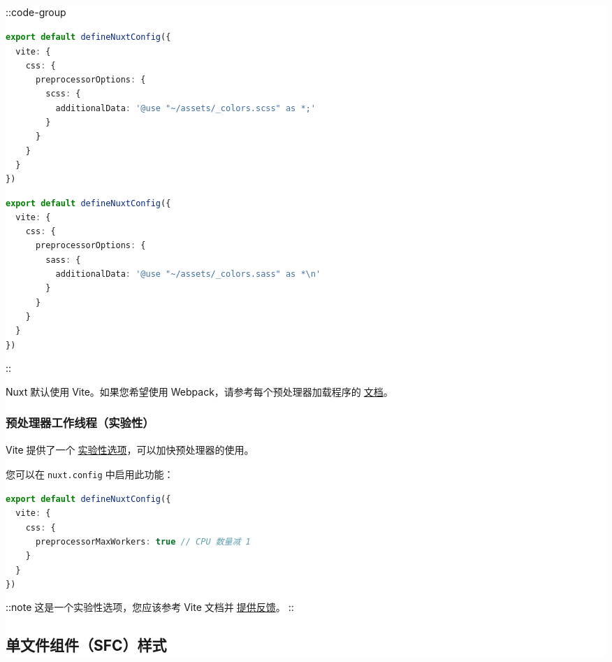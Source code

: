 ::code-group

```ts twoslash [SCSS]
export default defineNuxtConfig({
  vite: {
    css: {
      preprocessorOptions: {
        scss: {
          additionalData: '@use "~/assets/_colors.scss" as *;'
        }
      }
    }
  }
})
```

```ts twoslash [SASS]
export default defineNuxtConfig({
  vite: {
    css: {
      preprocessorOptions: {
        sass: {
          additionalData: '@use "~/assets/_colors.sass" as *\n'
        }
      }
    }
  }
})
```

::

Nuxt 默认使用 Vite。如果您希望使用 Webpack，请参考每个预处理器加载程序的 [文档](https://webpack.js.org/loaders/sass-loader)。

### 预处理器工作线程（实验性）

Vite 提供了一个 [实验性选项](https://vite.zhcndoc.com/config/shared-options.html#css-preprocessormaxworkers)，可以加快预处理器的使用。

您可以在 `nuxt.config` 中启用此功能：

```ts
export default defineNuxtConfig({
  vite: {
    css: {
      preprocessorMaxWorkers: true // CPU 数量减 1
    }
  }
})
```

::note
这是一个实验性选项，您应该参考 Vite 文档并 [提供反馈](https://github.com/vitejs/vite/discussions/15835)。
::

## 单文件组件（SFC）样式
